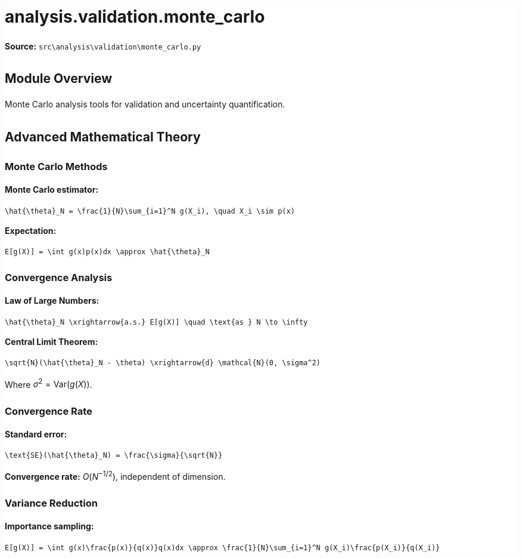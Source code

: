 # analysis.validation.monte_carlo

**Source:** `src\analysis\validation\monte_carlo.py`

## Module Overview

Monte Carlo analysis tools for validation and uncertainty quantification.



## Advanced Mathematical Theory

### Monte Carlo Methods

**Monte Carlo estimator:**

```{math}
\hat{\theta}_N = \frac{1}{N}\sum_{i=1}^N g(X_i), \quad X_i \sim p(x)
```

**Expectation:**

```{math}
E[g(X)] = \int g(x)p(x)dx \approx \hat{\theta}_N
```

### Convergence Analysis

**Law of Large Numbers:**

```{math}
\hat{\theta}_N \xrightarrow{a.s.} E[g(X)] \quad \text{as } N \to \infty
```

**Central Limit Theorem:**

```{math}
\sqrt{N}(\hat{\theta}_N - \theta) \xrightarrow{d} \mathcal{N}(0, \sigma^2)
```

Where $\sigma^2 = \text{Var}(g(X))$.

### Convergence Rate

**Standard error:**

```{math}
\text{SE}(\hat{\theta}_N) = \frac{\sigma}{\sqrt{N}}
```

**Convergence rate:** $O(N^{-1/2})$, independent of dimension.

### Variance Reduction

**Importance sampling:**

```{math}
E[g(X)] = \int g(x)\frac{p(x)}{q(x)}q(x)dx \approx \frac{1}{N}\sum_{i=1}^N g(X_i)\frac{p(X_i)}{q(X_i)}
```
